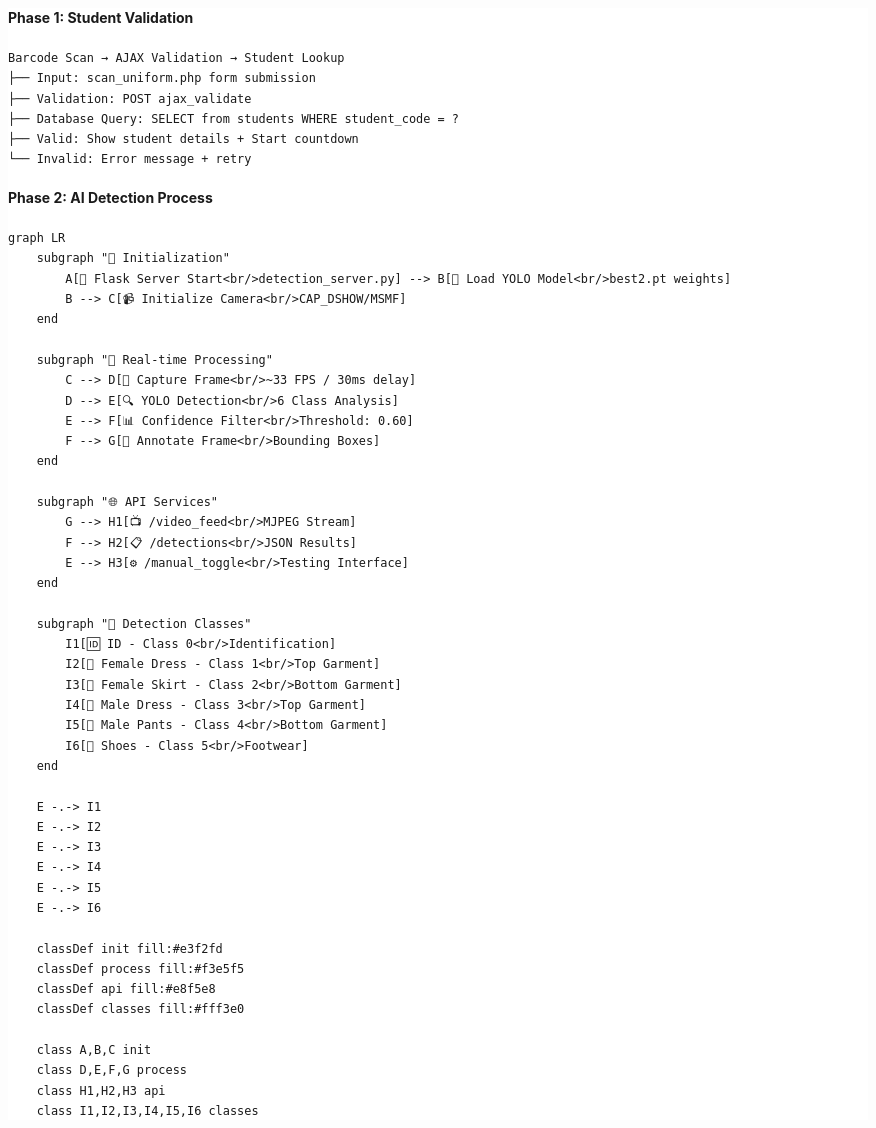 #### **Phase 1: Student Validation**
```
Barcode Scan → AJAX Validation → Student Lookup
├── Input: scan_uniform.php form submission
├── Validation: POST ajax_validate
├── Database Query: SELECT from students WHERE student_code = ?
├── Valid: Show student details + Start countdown
└── Invalid: Error message + retry
```

#### **Phase 2: AI Detection Process**

```mermaid
graph LR
    subgraph "🔧 Initialization"
        A[🚀 Flask Server Start<br/>detection_server.py] --> B[🧠 Load YOLO Model<br/>best2.pt weights]
        B --> C[📹 Initialize Camera<br/>CAP_DSHOW/MSMF]
    end
    
    subgraph "🎥 Real-time Processing"
        C --> D[📸 Capture Frame<br/>~33 FPS / 30ms delay]
        D --> E[🔍 YOLO Detection<br/>6 Class Analysis]
        E --> F[📊 Confidence Filter<br/>Threshold: 0.60]
        F --> G[🎨 Annotate Frame<br/>Bounding Boxes]
    end
    
    subgraph "🌐 API Services"
        G --> H1[📺 /video_feed<br/>MJPEG Stream]
        F --> H2[📋 /detections<br/>JSON Results]
        E --> H3[⚙️ /manual_toggle<br/>Testing Interface]
    end
    
    subgraph "🎯 Detection Classes"
        I1[🆔 ID - Class 0<br/>Identification]
        I2[👚 Female Dress - Class 1<br/>Top Garment]
        I3[👗 Female Skirt - Class 2<br/>Bottom Garment]
        I4[👔 Male Dress - Class 3<br/>Top Garment]
        I5[👖 Male Pants - Class 4<br/>Bottom Garment]
        I6[👞 Shoes - Class 5<br/>Footwear]
    end
    
    E -.-> I1
    E -.-> I2
    E -.-> I3
    E -.-> I4
    E -.-> I5
    E -.-> I6
    
    classDef init fill:#e3f2fd
    classDef process fill:#f3e5f5
    classDef api fill:#e8f5e8
    classDef classes fill:#fff3e0
    
    class A,B,C init
    class D,E,F,G process
    class H1,H2,H3 api
    class I1,I2,I3,I4,I5,I6 classes
```
